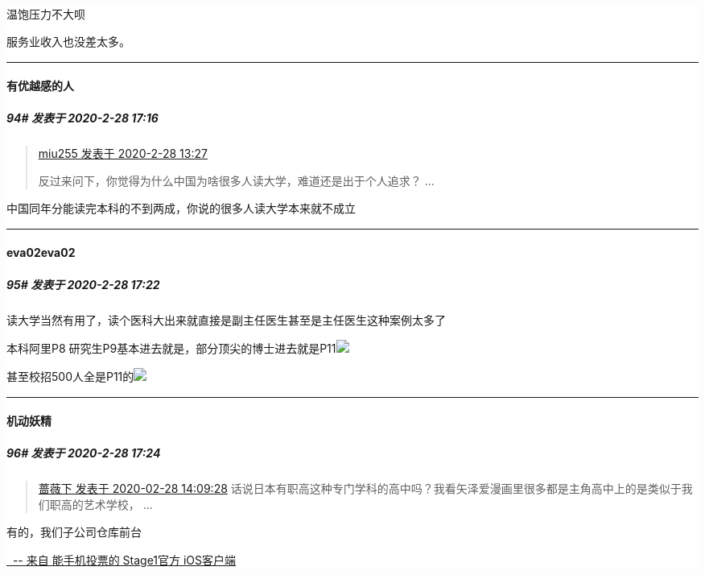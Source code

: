 


温饱压力不大呗


服务业收入也没差太多。







-----

####  有优越感的人  
##### 94#       发表于 2020-2-28 17:16



<blockquote><a href="httphttps://bbs.saraba1st.com/2b/forum.php?mod=redirect&amp;goto=findpost&amp;pid=46555762&amp;ptid=1916213" target="_blank">miu255 发表于 2020-2-28 13:27</a>

反过来问下，你觉得为什么中国为啥很多人读大学，难道还是出于个人追求？ ...</blockquote>
中国同年分能读完本科的不到两成，你说的很多人读大学本来就不成立







-----

####  eva02eva02  
##### 95#       发表于 2020-2-28 17:22




读大学当然有用了，读个医科大出来就直接是副主任医生甚至是主任医生这种案例太多了

本科阿里P8 研究生P9基本进去就是，部分顶尖的博士进去就是P11<img src="https://static.saraba1st.com/image/smiley/face2017/053.png" referrerpolicy="no-referrer">

甚至校招500人全是P11的<img src="https://static.saraba1st.com/image/smiley/face2017/048.png" referrerpolicy="no-referrer">







-----

####  机动妖精  
##### 96#       发表于 2020-2-28 17:24



<blockquote><a href="httphttps://bbs.saraba1st.com/2b/forum.php?mod=redirect&amp;goto=findpost&amp;pid=46556279&amp;ptid=1916213" target="_blank">蔷薇下 发表于 2020-02-28 14:09:28</a>
话说日本有职高这种专门学科的高中吗？我看矢泽爱漫画里很多都是主角高中上的是类似于我们职高的艺术学校， ...</blockquote>有的，我们子公司仓库前台

[  -- 来自 能手机投票的 Stage1官方 iOS客户端](https://itunes.apple.com/fi/app/saraba1st/id1221237470?mt=8)

